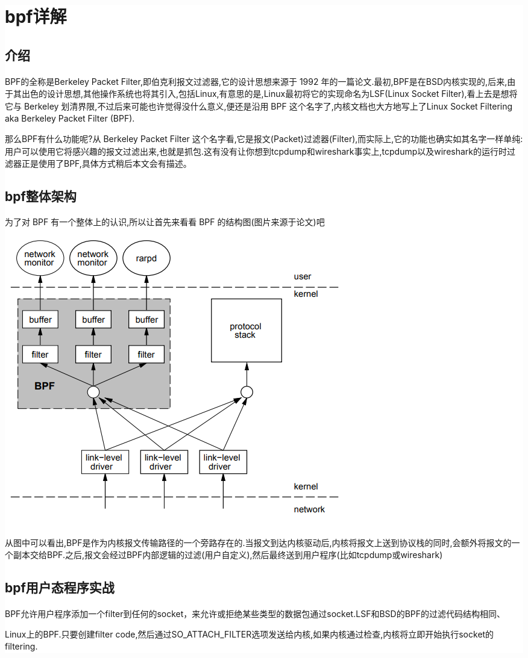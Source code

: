 # bpf详解

## 介绍

BPF的全称是Berkeley Packet Filter,即伯克利报文过滤器,它的设计思想来源于 1992 年的一篇论文.最初,BPF是在BSD内核实现的,后来,由于其出色的设计思想,其他操作系统也将其引入,包括Linux,有意思的是,Linux最初将它的实现命名为LSF(Linux Socket Filter),看上去是想将它与 Berkeley 划清界限,不过后来可能也许觉得没什么意义,便还是沿用 BPF 这个名字了,内核文档也大方地写上了Linux Socket Filtering aka Berkeley Packet Filter (BPF).

那么BPF有什么功能呢?从 Berkeley Packet Filter 这个名字看,它是报文(Packet)过滤器(Filter),而实际上,它的功能也确实如其名字一样单纯:用户可以使用它将感兴趣的报文过滤出来,也就是抓包.这有没有让你想到tcpdump和wireshark事实上,tcpdump以及wireshark的运行时过滤器正是使用了BPF,具体方式稍后本文会有描述。

## bpf整体架构

为了对 BPF 有一个整体上的认识,所以让首先来看看 BPF 的结构图(图片来源于论文)吧

![](resource/bpf_arc.png)

从图中可以看出,BPF是作为内核报文传输路径的一个旁路存在的.当报文到达内核驱动后,内核将报文上送到协议栈的同时,会额外将报文的一个副本交给BPF.之后,报文会经过BPF内部逻辑的过滤(用户自定义),然后最终送到用户程序(比如tcpdump或wireshark)

## bpf用户态程序实战


BPF允许用户程序添加一个filter到任何的socket，来允许或拒绝某些类型的数据包通过socket.LSF和BSD的BPF的过滤代码结构相同、


Linux上的BPF.只要创建filter code,然后通过SO_ATTACH_FILTER选项发送给内核,如果内核通过检查,内核将立即开始执行socket的filtering.
